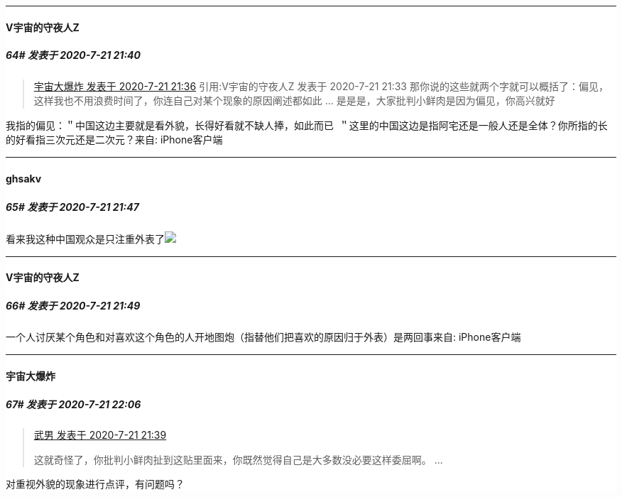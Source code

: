 


-----

####  V宇宙的守夜人Z  
##### 64#       发表于 2020-7-21 21:40



<blockquote><a href="httphttps://bbs.saraba1st.com/2b/forum.php?mod=redirect&amp;goto=findpost&amp;pid=48178259&amp;ptid=1950006" target="_blank"> 宇宙大爆炸 发表于 2020-7-21 21:36</a> 引用:V宇宙的守夜人Z 发表于 2020-7-21 21:33 那你说的这些就两个字就可以概括了：偏见，这样我也不用浪费时间了，你连自己对某个现象的原因阐述都如此 ... 是是是，大家批判小鲜肉是因为偏见，你高兴就好 </blockquote>
我指的偏见：＂中国这边主要就是看外貌，长得好看就不缺人捧，如此而已  ＂这里的中国这边是指阿宅还是一般人还是全体？你所指的长的好看指三次元还是二次元？来自: iPhone客户端







-----

####  ghsakv  
##### 65#       发表于 2020-7-21 21:47




看来我这种中国观众是只注重外表了<img src="https://static.saraba1st.com/image/smiley/face2017/037.png" referrerpolicy="no-referrer">







-----

####  V宇宙的守夜人Z  
##### 66#       发表于 2020-7-21 21:49




一个人讨厌某个角色和对喜欢这个角色的人开地图炮（指替他们把喜欢的原因归于外表）是两回事来自: iPhone客户端







-----

####  宇宙大爆炸  
##### 67#       发表于 2020-7-21 22:06



<blockquote><a href="httphttps://bbs.saraba1st.com/2b/forum.php?mod=redirect&amp;goto=findpost&amp;pid=48178283&amp;ptid=1950006" target="_blank">武男 发表于 2020-7-21 21:39</a>

这就奇怪了，你批判小鲜肉扯到这贴里面来，你既然觉得自己是大多数没必要这样委屈啊。 ...</blockquote>
对重视外貌的现象进行点评，有问题吗？


